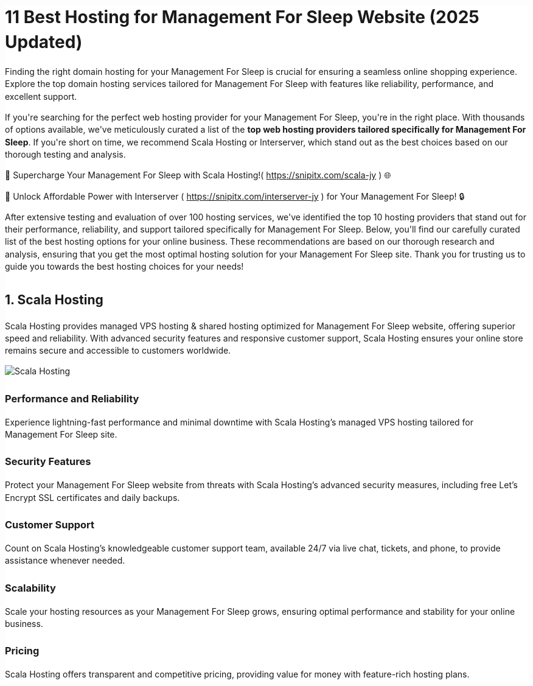 # 11 Best Hosting for Management For Sleep Website (2025 Updated)

Finding the right domain hosting for your Management For Sleep is crucial for ensuring a seamless online shopping experience. Explore the top domain hosting services tailored for Management For Sleep with features like reliability, performance, and excellent support.

If you're searching for the perfect web hosting provider for your Management For Sleep, you're in the right place. With thousands of options available, we've meticulously curated a list of the **top web hosting providers tailored specifically for Management For Sleep**. If you're short on time, we recommend Scala Hosting or Interserver, which stand out as the best choices based on our thorough testing and analysis.

🚀 Supercharge Your Management For Sleep with Scala Hosting!( https://snipitx.com/scala-jy ) 🌐 

💸 Unlock Affordable Power with Interserver ( https://snipitx.com/interserver-jy ) for Your Management For Sleep! 🔒

After extensive testing and evaluation of over 100 hosting services, we've identified the top 10 hosting providers that stand out for their performance, reliability, and support tailored specifically for Management For Sleep. Below, you'll find our carefully curated list of the best hosting options for your online business. These recommendations are based on our thorough research and analysis, ensuring that you get the most optimal hosting solution for your Management For Sleep site. Thank you for trusting us to guide you towards the best hosting choices for your needs!

## 1. Scala Hosting

Scala Hosting provides managed VPS hosting & shared hosting optimized for Management For Sleep website, offering superior speed and reliability. With advanced security features and responsive customer support, Scala Hosting ensures your online store remains secure and accessible to customers worldwide.

![Scala Hosting](https://i.imgur.com/uJ5JIK3.png "Scala Web Hosting")

### Performance and Reliability
Experience lightning-fast performance and minimal downtime with Scala Hosting’s managed VPS hosting tailored for Management For Sleep site.

### Security Features
Protect your Management For Sleep website from threats with Scala Hosting’s advanced security measures, including free Let’s Encrypt SSL certificates and daily backups.

### Customer Support
Count on Scala Hosting’s knowledgeable customer support team, available 24/7 via live chat, tickets, and phone, to provide assistance whenever needed.

### Scalability
Scale your hosting resources as your Management For Sleep grows, ensuring optimal performance and stability for your online business.

### Pricing
Scala Hosting offers transparent and competitive pricing, providing value for money with feature-rich hosting plans.
